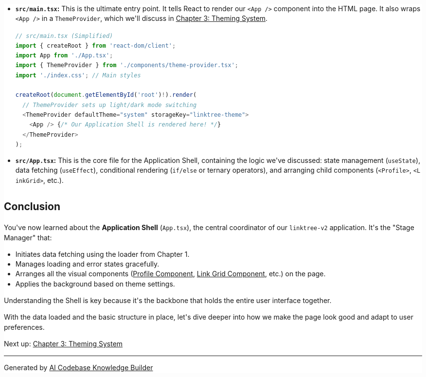 *   **`src/main.tsx`:** This is the ultimate entry point. It tells React to render our `<App />` component into the HTML page. It also wraps `<App />` in a `ThemeProvider`, which we'll discuss in [Chapter 3: Theming System](03_theming_system.md).

    ```typescript
    // src/main.tsx (Simplified)
    import { createRoot } from 'react-dom/client';
    import App from './App.tsx';
    import { ThemeProvider } from './components/theme-provider.tsx';
    import './index.css'; // Main styles

    createRoot(document.getElementById('root')!).render(
      // ThemeProvider sets up light/dark mode switching
      <ThemeProvider defaultTheme="system" storageKey="linktree-theme">
        <App /> {/* Our Application Shell is rendered here! */}
      </ThemeProvider>
    );
    ```

*   **`src/App.tsx`:** This is the core file for the Application Shell, containing the logic we've discussed: state management (`useState`), data fetching (`useEffect`), conditional rendering (`if/else` or ternary operators), and arranging child components (`<Profile>`, `<LinkGrid>`, etc.).

## Conclusion

You've now learned about the **Application Shell** (`App.tsx`), the central coordinator of our `linktree-v2` application. It's the "Stage Manager" that:

*   Initiates data fetching using the loader from Chapter 1.
*   Manages loading and error states gracefully.
*   Arranges all the visual components ([Profile Component](04_profile_component.md), [Link Grid Component](05_link_grid_component.md), etc.) on the page.
*   Applies the background based on theme settings.

Understanding the Shell is key because it's the backbone that holds the entire user interface together.

With the data loaded and the basic structure in place, let's dive deeper into how we make the page look good and adapt to user preferences.

Next up: [Chapter 3: Theming System](03_theming_system.md)

---

Generated by [AI Codebase Knowledge Builder](https://github.com/The-Pocket/Tutorial-Codebase-Knowledge)